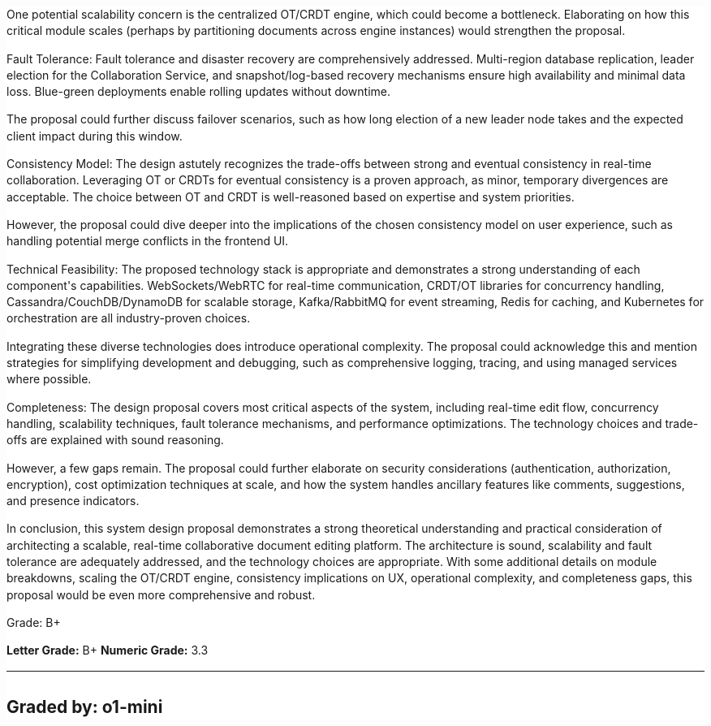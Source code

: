 One potential scalability concern is the centralized OT/CRDT engine, which could become a bottleneck. Elaborating on how this critical module scales (perhaps by partitioning documents across engine instances) would strengthen the proposal.

Fault Tolerance:
Fault tolerance and disaster recovery are comprehensively addressed. Multi-region database replication, leader election for the Collaboration Service, and snapshot/log-based recovery mechanisms ensure high availability and minimal data loss. Blue-green deployments enable rolling updates without downtime.

The proposal could further discuss failover scenarios, such as how long election of a new leader node takes and the expected client impact during this window.

Consistency Model:
The design astutely recognizes the trade-offs between strong and eventual consistency in real-time collaboration. Leveraging OT or CRDTs for eventual consistency is a proven approach, as minor, temporary divergences are acceptable. The choice between OT and CRDT is well-reasoned based on expertise and system priorities.

However, the proposal could dive deeper into the implications of the chosen consistency model on user experience, such as handling potential merge conflicts in the frontend UI.

Technical Feasibility:
The proposed technology stack is appropriate and demonstrates a strong understanding of each component's capabilities. WebSockets/WebRTC for real-time communication, CRDT/OT libraries for concurrency handling, Cassandra/CouchDB/DynamoDB for scalable storage, Kafka/RabbitMQ for event streaming, Redis for caching, and Kubernetes for orchestration are all industry-proven choices.

Integrating these diverse technologies does introduce operational complexity. The proposal could acknowledge this and mention strategies for simplifying development and debugging, such as comprehensive logging, tracing, and using managed services where possible.

Completeness:
The design proposal covers most critical aspects of the system, including real-time edit flow, concurrency handling, scalability techniques, fault tolerance mechanisms, and performance optimizations. The technology choices and trade-offs are explained with sound reasoning.

However, a few gaps remain. The proposal could further elaborate on security considerations (authentication, authorization, encryption), cost optimization techniques at scale, and how the system handles ancillary features like comments, suggestions, and presence indicators.

In conclusion, this system design proposal demonstrates a strong theoretical understanding and practical consideration of architecting a scalable, real-time collaborative document editing platform. The architecture is sound, scalability and fault tolerance are adequately addressed, and the technology choices are appropriate. With some additional details on module breakdowns, scaling the OT/CRDT engine, consistency implications on UX, operational complexity, and completeness gaps, this proposal would be even more comprehensive and robust.

Grade: B+

**Letter Grade:** B+
**Numeric Grade:** 3.3

---

## Graded by: o1-mini
